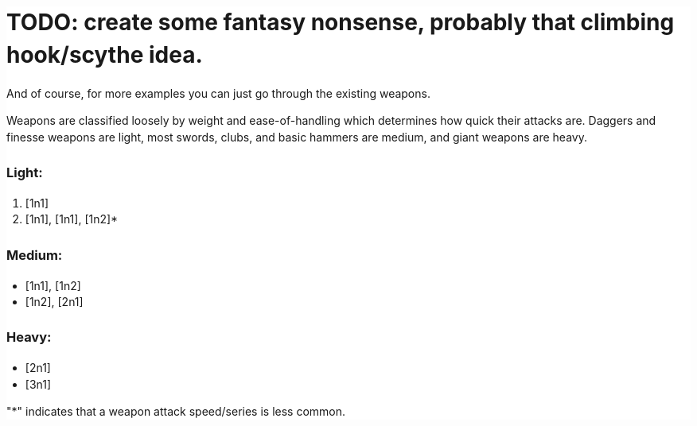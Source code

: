 # TODO: create some fantasy nonsense, probably that climbing hook/scythe idea.

And of course, for more examples you can just go through the existing weapons.

Weapons are classified loosely by weight and ease-of-handling which determines how quick their attacks are. Daggers and finesse weapons are light, most swords, clubs, and basic hammers are medium, and giant weapons are heavy. 

### Light:

1. [1n1]
2. [1n1], [1n1], [1n2]*

### Medium:

- [1n1], [1n2]
- [1n2], [2n1]

### Heavy:

- [2n1]
- [3n1]

"*" indicates that a weapon attack speed/series is less common.